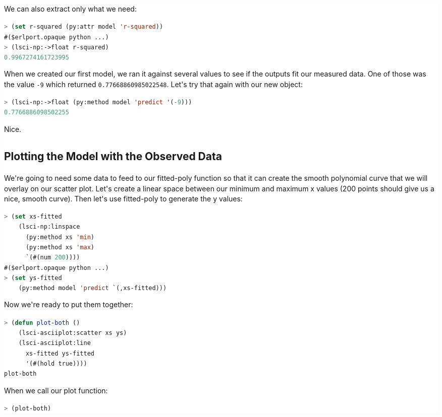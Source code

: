 We can also extract only what we need:

```cl
> (set r-squared (py:attr model 'r-squared))
#($erlport.opaque python ...)
> (lsci-np:->float r-squared)
0.9967274161723995
```

When we created our first model, we ran it against several values to see if
the outputs fit our measured data. One of those was the value ``-9`` which
returned ``0.77668860985022548``. Let's try that again with our new object:

```cl
> (lsci-np:->float (py:method model 'predict '(-9)))
0.7766886098502255
```

Nice.


## Plotting the Model with the Observed Data

We're going to need some data to feed to our fitted-poly function so that it
can create the smooth polynomial curve that we will overlay on our scatter
plot. Let's create a linear space between our minimum and maximum x values
(200 points should give us a nice, smooth curve). Then let's use fitted-poly
to generate the y values:



```cl
> (set xs-fitted
    (lsci-np:linspace
      (py:method xs 'min)
      (py:method xs 'max)
      `(#(num 200))))
#($erlport.opaque python ...)
> (set ys-fitted
    (py:method model 'predict `(,xs-fitted)))
```

Now we're ready to put them together:

```cl
> (defun plot-both ()
    (lsci-asciiplot:scatter xs ys)
    (lsci-asciiplot:line
      xs-fitted ys-fitted
      '(#(hold true))))
plot-both
```

When we call our plot function:

```cl
> (plot-both)
```
